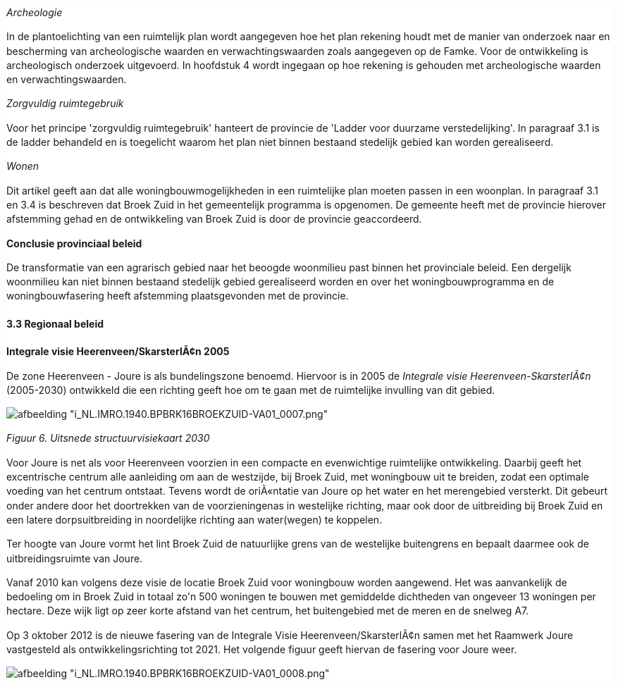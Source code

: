 *Archeologie*

In de plantoelichting van een ruimtelijk plan wordt aangegeven hoe het plan rekening houdt met de manier van onderzoek naar en bescherming van archeologische waarden en verwachtingswaarden zoals aangegeven op de Famke. Voor de ontwikkeling is archeologisch onderzoek uitgevoerd. In hoofdstuk 4 wordt ingegaan op hoe rekening is gehouden met archeologische waarden en verwachtingswaarden.

*Zorgvuldig ruimtegebruik*

Voor het principe 'zorgvuldig ruimtegebruik' hanteert de provincie de 'Ladder voor duurzame verstedelijking'. In paragraaf 3\.1 is de ladder behandeld en is toegelicht waarom het plan niet binnen bestaand stedelijk gebied kan worden gerealiseerd.

*Wonen*

Dit artikel geeft aan dat alle woningbouwmogelijkheden in een ruimtelijke plan moeten passen in een woonplan. In paragraaf 3\.1 en 3\.4 is beschreven dat Broek Zuid in het gemeentelijk programma is opgenomen. De gemeente heeft met de provincie hierover afstemming gehad en de ontwikkeling van Broek Zuid is door de provincie geaccordeerd.

**Conclusie provinciaal beleid**

De transformatie van een agrarisch gebied naar het beoogde woonmilieu past binnen het provinciale beleid. Een dergelijk woonmilieu kan niet binnen bestaand stedelijk gebied gerealiseerd worden en over het woningbouwprogramma en de woningbouwfasering heeft afstemming plaatsgevonden met de provincie.

#### 3\.3 Regionaal beleid

**Integrale visie Heerenveen/SkarsterlÃ¢n 2005**

De zone Heerenveen \- Joure is als bundelingszone benoemd. Hiervoor is in 2005 de *Integrale visie Heerenveen\-SkarsterlÃ¢n* (2005\-2030\) ontwikkeld die een richting geeft hoe om te gaan met de ruimtelijke invulling van dit gebied.

![afbeelding "i_NL.IMRO.1940.BPBRK16BROEKZUID-VA01_0007.png"](i_NL.IMRO.1940.BPBRK16BROEKZUID-VA01_0007.png)

*Figuur 6\. Uitsnede structuurvisiekaart 2030*

Voor Joure is net als voor Heerenveen voorzien in een compacte en evenwichtige ruimtelijke ontwikkeling. Daarbij geeft het excentrische centrum alle aanleiding om aan de westzijde, bij Broek Zuid, met woningbouw uit te breiden, zodat een optimale voeding van het centrum ontstaat. Tevens wordt de oriÃ«ntatie van Joure op het water en het merengebied versterkt. Dit gebeurt onder andere door het doortrekken van de voorzieningenas in westelijke richting, maar ook door de uitbreiding bij Broek Zuid en een latere dorpsuitbreiding in noordelijke richting aan water(wegen) te koppelen.

Ter hoogte van Joure vormt het lint Broek Zuid de natuurlijke grens van de westelijke buitengrens en bepaalt daarmee ook de uitbreidingsruimte van Joure.

Vanaf 2010 kan volgens deze visie de locatie Broek Zuid voor woningbouw worden aangewend. Het was aanvankelijk de bedoeling om in Broek Zuid in totaal zo'n 500 woningen te bouwen met gemiddelde dichtheden van ongeveer 13 woningen per hectare. Deze wijk ligt op zeer korte afstand van het centrum, het buitengebied met de meren en de snelweg A7\.

Op 3 oktober 2012 is de nieuwe fasering van de Integrale Visie Heerenveen/SkarsterlÃ¢n samen met het Raamwerk Joure vastgesteld als ontwikkelingsrichting tot 2021\. Het volgende figuur geeft hiervan de fasering voor Joure weer.

![afbeelding "i_NL.IMRO.1940.BPBRK16BROEKZUID-VA01_0008.png"](i_NL.IMRO.1940.BPBRK16BROEKZUID-VA01_0008.png)
